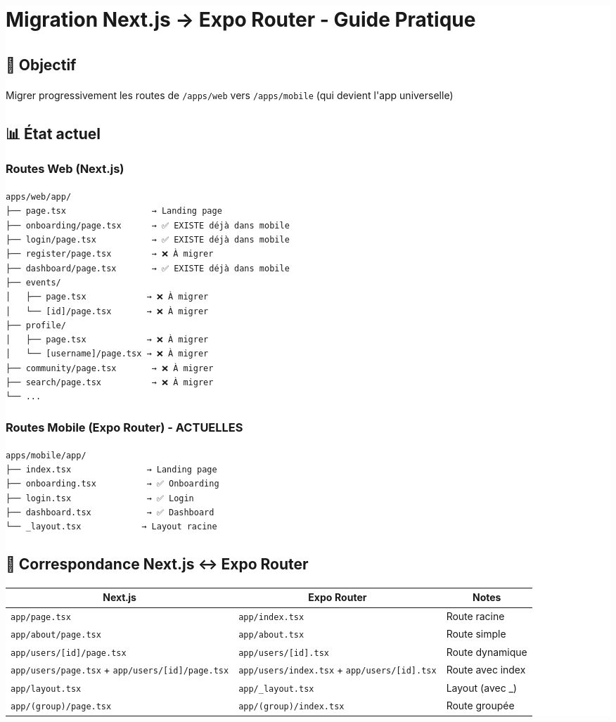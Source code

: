 # Migration Next.js → Expo Router - Guide Pratique

## 🎯 Objectif
Migrer progressivement les routes de `/apps/web` vers `/apps/mobile` (qui devient l'app universelle)

## 📊 État actuel

### Routes Web (Next.js)
```
apps/web/app/
├── page.tsx                 → Landing page
├── onboarding/page.tsx      → ✅ EXISTE déjà dans mobile
├── login/page.tsx           → ✅ EXISTE déjà dans mobile  
├── register/page.tsx        → ❌ À migrer
├── dashboard/page.tsx       → ✅ EXISTE déjà dans mobile
├── events/
│   ├── page.tsx            → ❌ À migrer
│   └── [id]/page.tsx       → ❌ À migrer
├── profile/
│   ├── page.tsx            → ❌ À migrer
│   └── [username]/page.tsx → ❌ À migrer
├── community/page.tsx       → ❌ À migrer
├── search/page.tsx          → ❌ À migrer
└── ...
```

### Routes Mobile (Expo Router) - ACTUELLES
```
apps/mobile/app/
├── index.tsx               → Landing page
├── onboarding.tsx          → ✅ Onboarding
├── login.tsx               → ✅ Login
├── dashboard.tsx           → ✅ Dashboard
└── _layout.tsx            → Layout racine
```

## 🔄 Correspondance Next.js ↔ Expo Router

| Next.js | Expo Router | Notes |
|---------|-------------|-------|
| `app/page.tsx` | `app/index.tsx` | Route racine |
| `app/about/page.tsx` | `app/about.tsx` | Route simple |
| `app/users/[id]/page.tsx` | `app/users/[id].tsx` | Route dynamique |
| `app/users/page.tsx` + `app/users/[id]/page.tsx` | `app/users/index.tsx` + `app/users/[id].tsx` | Route avec index |
| `app/layout.tsx` | `app/_layout.tsx` | Layout (avec _) |
| `app/(group)/page.tsx` | `app/(group)/index.tsx` | Route groupée |
